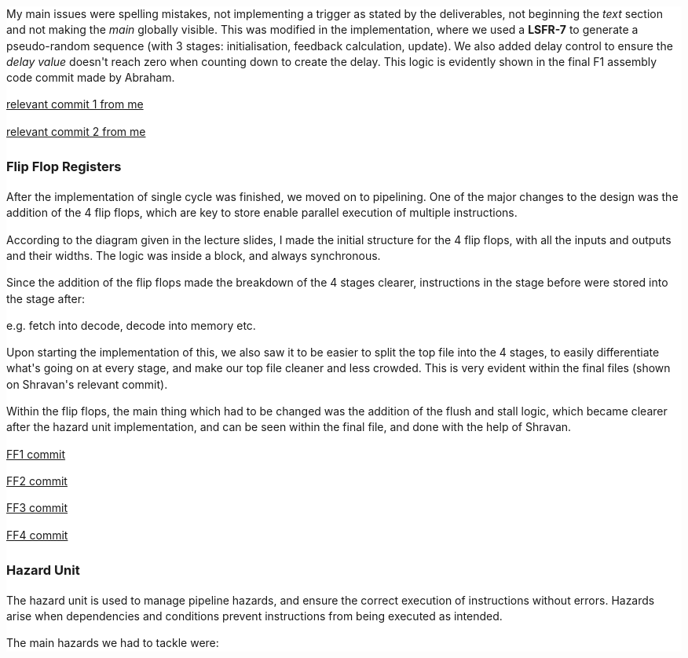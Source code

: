 My main issues were spelling mistakes, not implementing a trigger as stated by the deliverables, not beginning the *text* section and not making the *main* globally visible. This was modified in the implementation, where we used a **LSFR-7** to generate a pseudo-random sequence (with 3 stages: initialisation, feedback calculation, update). We also added delay control to ensure the *delay value* doesn't reach zero when counting down to create the delay. This logic is evidently shown in the final F1 assembly code commit made by Abraham.

[relevant commit 1 from me](https://github.com/Abeeekoala/IAC-Team-12/commit/3ab7f30c640d5fbcb227a3180767129bf0baf1bf)

[relevant commit 2 from me](https://github.com/Abeeekoala/IAC-Team-12/commit/b64a61185a786d21c7d44da136dd3595714903d3)


### Flip Flop Registers

After the implementation of single cycle was finished, we moved on to pipelining. One of the major changes to the design was the addition of the 4 flip flops, which are key to store enable parallel execution of multiple instructions.

According to the diagram given in the lecture slides, I made the initial structure for the 4 flip flops, with all the inputs and outputs and their widths. The logic was inside a block, and always synchronous.

Since the addition of the flip flops made the breakdown of the 4 stages clearer, instructions in the stage before were stored into the stage after:

e.g. fetch into decode, decode into memory etc.

Upon starting the implementation of this, we also saw it to be easier to split the top file into the 4 stages, to easily differentiate what's going on at every stage, and make our top file cleaner and less crowded. This is very evident within the final files (shown on Shravan's relevant commit).

Within the flip flops, the main thing which had to be changed was the addition of the flush and stall logic, which became clearer after the hazard unit implementation, and can be seen within the final file, and done with the help of Shravan. 

[FF1 commit](https://github.com/Abeeekoala/IAC-Team-12/commit/19960eb49c127eb8fba312b7f3663f22fb019cf8)

[FF2 commit](https://github.com/Abeeekoala/IAC-Team-12/commit/bc48cc11bfe4f1afa2fb050e8806893a4c1ec332)

[FF3 commit](https://github.com/Abeeekoala/IAC-Team-12/commit/7bf5e917995aa5e66df240162f2c5651d5a80b51)

[FF4 commit](https://github.com/Abeeekoala/IAC-Team-12/commit/ae93d84e8a015a7d10bc0a522a405b189a8dc2ad)


### Hazard Unit

The hazard unit is used to manage pipeline hazards, and ensure the correct execution of instructions without errors. Hazards arise when dependencies and conditions prevent instructions from being executed as intended.

The main hazards we had to tackle were:
